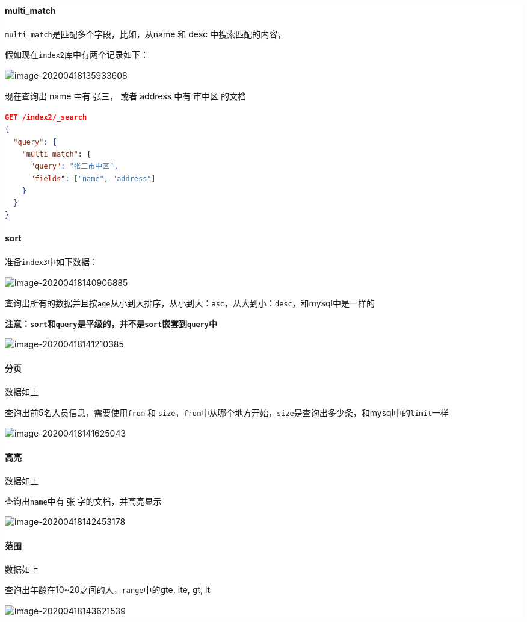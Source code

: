 #### **multi_match**

`multi_match`是匹配多个字段，比如，从name 和 desc 中搜索匹配的内容，

假如现在`index2`库中有两个记录如下：

![image-20200418135933608](/Users/lf/Desktop/学习笔记/elasticsearch图片/image-20200418135933608.png)

现在查询出 name 中有 张三， 或者 address 中有 市中区 的文档

```json
GET /index2/_search
{
  "query": {
    "multi_match": {
      "query": "张三市中区",
      "fields": ["name", "address"]
    }
  }
}
```

#### sort

准备`index3`中如下数据：

![image-20200418140906885](/Users/lf/Desktop/学习笔记/elasticsearch图片/image-20200418140906885.png)

查询出所有的数据并且按`age`从小到大排序，从小到大：`asc`，从大到小：`desc`，和mysql中是一样的

**注意：`sort`和`query`是平级的，并不是`sort`嵌套到`query`中**

![image-20200418141210385](/Users/lf/Desktop/学习笔记/elasticsearch图片/image-20200418141210385.png)

#### 分页

数据如上

查询出前5名人员信息，需要使用`from` 和 `size`，`from`中从哪个地方开始，`size`是查询出多少条，和mysql中的`limit`一样

![image-20200418141625043](/Users/lf/Desktop/学习笔记/elasticsearch图片/image-20200418141625043.png)

#### 高亮

数据如上

查询出`name`中有 张 字的文档，并高亮显示

![image-20200418142453178](/Users/lf/Desktop/学习笔记/elasticsearch图片/image-20200418142453178.png)

#### 范围

数据如上

查询出年龄在10~20之间的人，`range`中的gte, lte, gt, lt

![image-20200418143621539](/Users/lf/Desktop/学习笔记/elasticsearch图片/image-20200418143621539.png)
